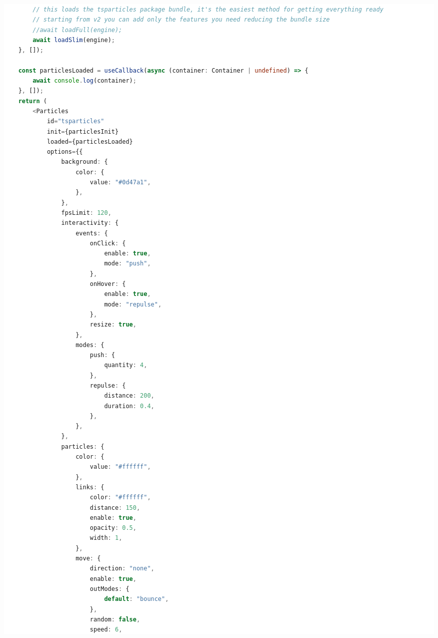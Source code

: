 ```typescript jsx
        // this loads the tsparticles package bundle, it's the easiest method for getting everything ready
        // starting from v2 you can add only the features you need reducing the bundle size
        //await loadFull(engine);
        await loadSlim(engine);
    }, []);

    const particlesLoaded = useCallback(async (container: Container | undefined) => {
        await console.log(container);
    }, []);
    return (
        <Particles
            id="tsparticles"
            init={particlesInit}
            loaded={particlesLoaded}
            options={{
                background: {
                    color: {
                        value: "#0d47a1",
                    },
                },
                fpsLimit: 120,
                interactivity: {
                    events: {
                        onClick: {
                            enable: true,
                            mode: "push",
                        },
                        onHover: {
                            enable: true,
                            mode: "repulse",
                        },
                        resize: true,
                    },
                    modes: {
                        push: {
                            quantity: 4,
                        },
                        repulse: {
                            distance: 200,
                            duration: 0.4,
                        },
                    },
                },
                particles: {
                    color: {
                        value: "#ffffff",
                    },
                    links: {
                        color: "#ffffff",
                        distance: 150,
                        enable: true,
                        opacity: 0.5,
                        width: 1,
                    },
                    move: {
                        direction: "none",
                        enable: true,
                        outModes: {
                            default: "bounce",
                        },
                        random: false,
                        speed: 6,
```